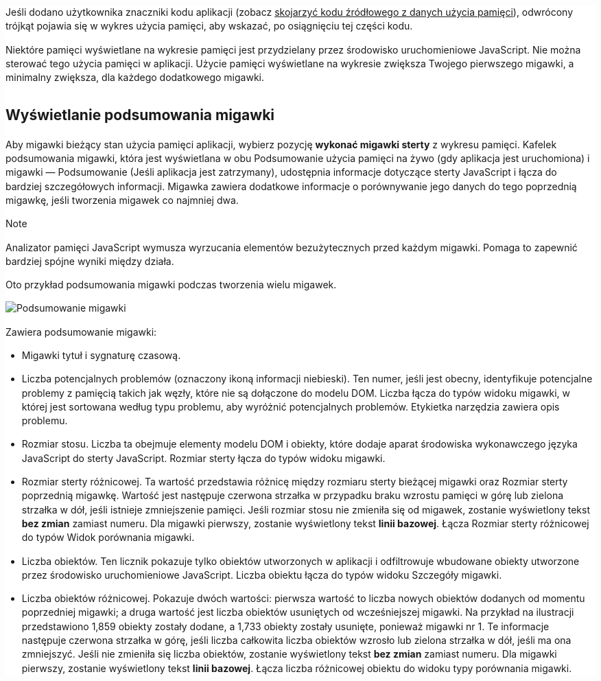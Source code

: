  Jeśli dodano użytkownika znaczniki kodu aplikacji (zobacz [skojarzyć kodu źródłowego z danych użycia pamięci](#JSConsoleCommands)), odwrócony trójkąt pojawia się w wykres użycia pamięci, aby wskazać, po osiągnięciu tej części kodu.  
  
 Niektóre pamięci wyświetlane na wykresie pamięci jest przydzielany przez środowisko uruchomieniowe JavaScript. Nie można sterować tego użycia pamięci w aplikacji. Użycie pamięci wyświetlane na wykresie zwiększa Twojego pierwszego migawki, a minimalny zwiększa, dla każdego dodatkowego migawki.  
  
##  <a name="SnapshotSummary"></a>Wyświetlanie podsumowania migawki  
 Aby migawki bieżący stan użycia pamięci aplikacji, wybierz pozycję **wykonać migawki sterty** z wykresu pamięci. Kafelek podsumowania migawki, która jest wyświetlana w obu Podsumowanie użycia pamięci na żywo (gdy aplikacja jest uruchomiona) i migawki — Podsumowanie (Jeśli aplikacja jest zatrzymany), udostępnia informacje dotyczące sterty JavaScript i łącza do bardziej szczegółowych informacji. Migawka zawiera dodatkowe informacje o porównywanie jego danych do tego poprzednią migawkę, jeśli tworzenia migawek co najmniej dwa.  
  
> [!NOTE]
>  Analizator pamięci JavaScript wymusza wyrzucania elementów bezużytecznych przed każdym migawki. Pomaga to zapewnić bardziej spójne wyniki między działa.  
  
 Oto przykład podsumowania migawki podczas tworzenia wielu migawek.  
  
 ![Podsumowanie migawki](../profiling/media/js_mem_snapshot_summary.png "JS_Mem_Snapshot_Summary")  
  
 Zawiera podsumowanie migawki:  
  
-   Migawki tytuł i sygnaturę czasową.  
  
-   Liczba potencjalnych problemów (oznaczony ikoną informacji niebieski). Ten numer, jeśli jest obecny, identyfikuje potencjalne problemy z pamięcią takich jak węzły, które nie są dołączone do modelu DOM. Liczba łącza do typów widoku migawki, w której jest sortowana według typu problemu, aby wyróżnić potencjalnych problemów. Etykietka narzędzia zawiera opis problemu.  
  
-   Rozmiar stosu. Liczba ta obejmuje elementy modelu DOM i obiekty, które dodaje aparat środowiska wykonawczego języka JavaScript do sterty JavaScript. Rozmiar sterty łącza do typów widoku migawki.  
  
-   Rozmiar sterty różnicowej. Ta wartość przedstawia różnicę między rozmiaru sterty bieżącej migawki oraz Rozmiar sterty poprzednią migawkę. Wartość jest następuje czerwona strzałka w przypadku braku wzrostu pamięci w górę lub zielona strzałka w dół, jeśli istnieje zmniejszenie pamięci. Jeśli rozmiar stosu nie zmieniła się od migawek, zostanie wyświetlony tekst **bez zmian** zamiast numeru. Dla migawki pierwszy, zostanie wyświetlony tekst **linii bazowej**. Łącza Rozmiar sterty różnicowej do typów Widok porównania migawki.  
  
-   Liczba obiektów. Ten licznik pokazuje tylko obiektów utworzonych w aplikacji i odfiltrowuje wbudowane obiekty utworzone przez środowisko uruchomieniowe JavaScript. Liczba obiektu łącza do typów widoku Szczegóły migawki.  
  
-   Liczba obiektów różnicowej. Pokazuje dwóch wartości: pierwsza wartość to liczba nowych obiektów dodanych od momentu poprzedniej migawki; a druga wartość jest liczba obiektów usuniętych od wcześniejszej migawki. Na przykład na ilustracji przedstawiono 1,859 obiekty zostały dodane, a 1,733 obiekty zostały usunięte, ponieważ migawki nr 1. Te informacje następuje czerwona strzałka w górę, jeśli liczba całkowita liczba obiektów wzrosło lub zielona strzałka w dół, jeśli ma ona zmniejszyć. Jeśli nie zmieniła się liczba obiektów, zostanie wyświetlony tekst **bez zmian** zamiast numeru. Dla migawki pierwszy, zostanie wyświetlony tekst **linii bazowej**. Łącza liczba różnicowej obiektu do widoku typy porównania migawki.  
  